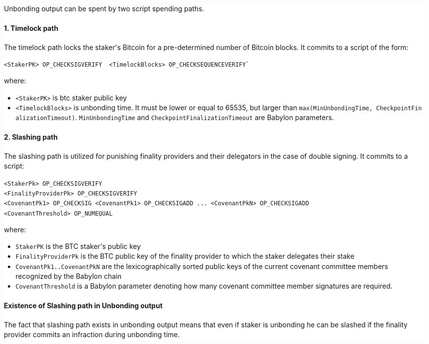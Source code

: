 Unbonding output can be spent by two script spending paths.

#### 1. Timelock path

The timelock path locks the staker's Bitcoin for a pre-determined number of
Bitcoin blocks. It commits to a script of the form:

```
<StakerPK> OP_CHECKSIGVERIFY  <TimelockBlocks> OP_CHECKSEQUENCEVERIFY`
```

where:

- `<StakerPK>` is btc staker public key
- `<TimelockBlocks>` is unbonding time. It must be lower or equal to 65535, but larger
  than `max(MinUnbondingTime, CheckpointFinalizationTimeout)`. `MinUnbondingTime`
  and `CheckpointFinalizationTimeout` are Babylon parameters.

#### 2. Slashing path

The slashing path is utilized for punishing finality providers and their
delegators in the case of double signing. It commits to a script:

```
<StakerPk> OP_CHECKSIGVERIFY
<FinalityProviderPk> OP_CHECKSIGVERIFY
<CovenantPk1> OP_CHECKSIG <CovenantPk1> OP_CHECKSIGADD ... <CovenantPkN> OP_CHECKSIGADD
<CovenantThreshold> OP_NUMEQUAL
```

where:

- `StakerPK` is the BTC staker's public key
- `FinalityProviderPk` is the BTC public key of the finality provider to which
  the staker delegates their stake
- `CovenantPk1..CovenantPkN` are the lexicographically sorted public keys of the
  current covenant committee members recognized by the Babylon chain
- `CovenantThreshold` is a Babylon parameter denoting how many covenant
  committee member signatures are required.

#### Existence of Slashing path in Unbonding output

The fact that slashing path exists in unbonding output means that even if staker
is unbonding he can be slashed if the finality provider commits an infraction during
unbonding time.
